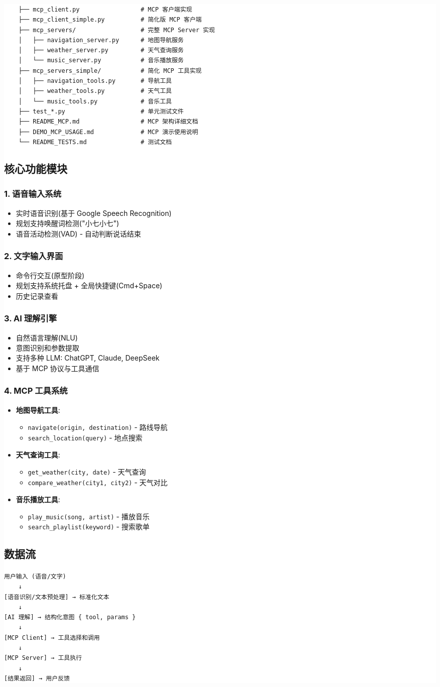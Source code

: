 ```
    ├── mcp_client.py                 # MCP 客户端实现
    ├── mcp_client_simple.py          # 简化版 MCP 客户端
    ├── mcp_servers/                  # 完整 MCP Server 实现
    │   ├── navigation_server.py      # 地图导航服务
    │   ├── weather_server.py         # 天气查询服务
    │   └── music_server.py           # 音乐播放服务
    ├── mcp_servers_simple/           # 简化 MCP 工具实现
    │   ├── navigation_tools.py       # 导航工具
    │   ├── weather_tools.py          # 天气工具
    │   └── music_tools.py            # 音乐工具
    ├── test_*.py                     # 单元测试文件
    ├── README_MCP.md                 # MCP 架构详细文档
    ├── DEMO_MCP_USAGE.md             # MCP 演示使用说明
    └── README_TESTS.md               # 测试文档
```

## 核心功能模块

### 1. 语音输入系统
- 实时语音识别(基于 Google Speech Recognition)
- 规划支持唤醒词检测("小七小七")
- 语音活动检测(VAD) - 自动判断说话结束

### 2. 文字输入界面
- 命令行交互(原型阶段)
- 规划支持系统托盘 + 全局快捷键(Cmd+Space)
- 历史记录查看

### 3. AI 理解引擎
- 自然语言理解(NLU)
- 意图识别和参数提取
- 支持多种 LLM: ChatGPT, Claude, DeepSeek
- 基于 MCP 协议与工具通信

### 4. MCP 工具系统
- **地图导航工具**: 
  - `navigate(origin, destination)` - 路线导航
  - `search_location(query)` - 地点搜索
  
- **天气查询工具**:
  - `get_weather(city, date)` - 天气查询
  - `compare_weather(city1, city2)` - 天气对比
  
- **音乐播放工具**:
  - `play_music(song, artist)` - 播放音乐
  - `search_playlist(keyword)` - 搜索歌单

## 数据流

```
用户输入 (语音/文字)
    ↓
[语音识别/文本预处理] → 标准化文本
    ↓
[AI 理解] → 结构化意图 { tool, params }
    ↓
[MCP Client] → 工具选择和调用
    ↓
[MCP Server] → 工具执行
    ↓
[结果返回] → 用户反馈
```
